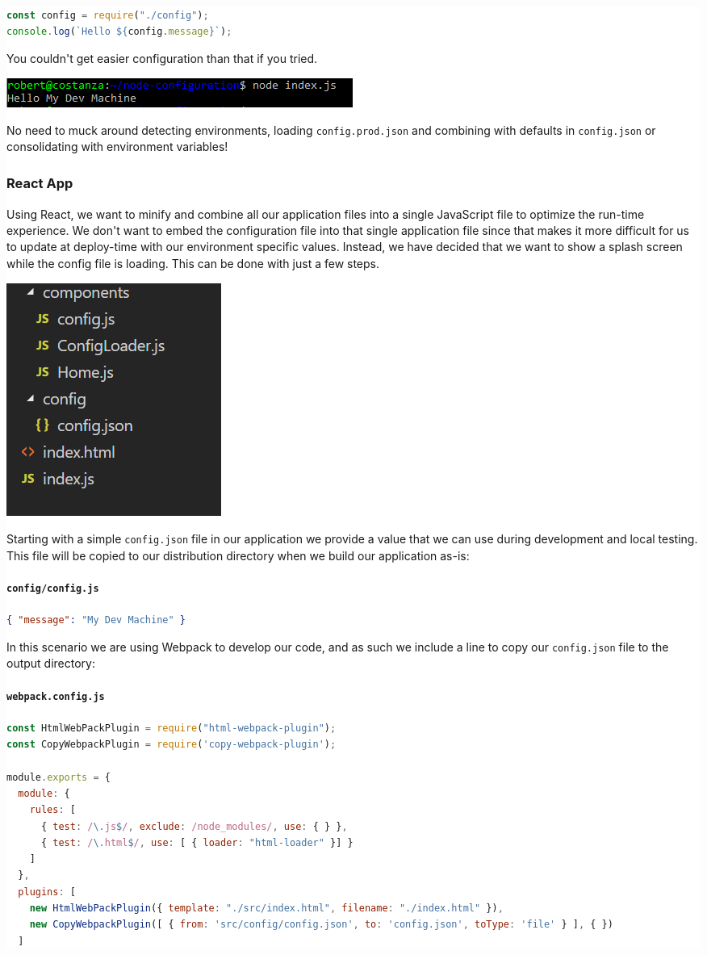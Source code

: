 ```javascript
const config = require("./config");
console.log(`Hello ${config.message}`);
```
You couldn't get easier configuration than that if you tried.

![Node result](node-result.png)

No need to muck around detecting environments, loading `config.prod.json` and combining with defaults in `config.json` or consolidating with environment variables!

### React App
Using React, we want to minify and combine all our application files into a single JavaScript file to optimize the run-time experience. We don't want to embed the configuration file into that single application file since that makes it more difficult for us to update at deploy-time with our environment specific values. Instead, we have decided that we want to show a splash screen while the config file is loading. This can be done with just a few steps.

![React folder structure](react-folders.png)

Starting with a simple `config.json` file in our application we provide a value that we can use during development and local testing. This file will be copied to our distribution directory when we build our application as-is:

#### `config/config.js`
```json
{ "message": "My Dev Machine" }
```

In this scenario we are using Webpack to develop our code, and as such we include a line to copy our `config.json` file to the output directory:

#### `webpack.config.js`
```javascript
const HtmlWebPackPlugin = require("html-webpack-plugin");
const CopyWebpackPlugin = require('copy-webpack-plugin');

module.exports = {
  module: {
    rules: [
      { test: /\.js$/, exclude: /node_modules/, use: { } },
      { test: /\.html$/, use: [ { loader: "html-loader" }] }
    ]
  },
  plugins: [
    new HtmlWebPackPlugin({ template: "./src/index.html", filename: "./index.html" }),
    new CopyWebpackPlugin([ { from: 'src/config/config.json', to: 'config.json', toType: 'file' } ], { })
  ]
```